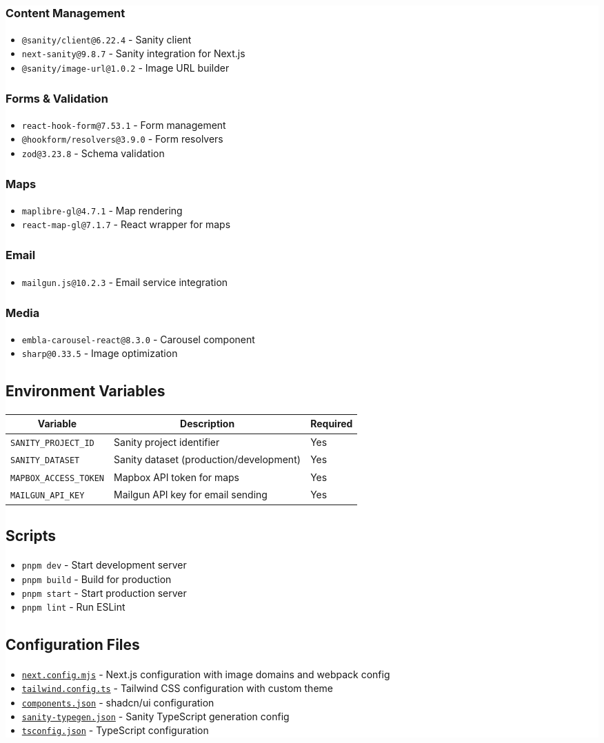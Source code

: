 ### Content Management

- `@sanity/client@6.22.4` - Sanity client
- `next-sanity@9.8.7` - Sanity integration for Next.js
- `@sanity/image-url@1.0.2` - Image URL builder

### Forms & Validation

- `react-hook-form@7.53.1` - Form management
- `@hookform/resolvers@3.9.0` - Form resolvers
- `zod@3.23.8` - Schema validation

### Maps

- `maplibre-gl@4.7.1` - Map rendering
- `react-map-gl@7.1.7` - React wrapper for maps

### Email

- `mailgun.js@10.2.3` - Email service integration

### Media

- `embla-carousel-react@8.3.0` - Carousel component
- `sharp@0.33.5` - Image optimization

## Environment Variables

| Variable              | Description                             | Required |
| --------------------- | --------------------------------------- | -------- |
| `SANITY_PROJECT_ID`   | Sanity project identifier               | Yes      |
| `SANITY_DATASET`      | Sanity dataset (production/development) | Yes      |
| `MAPBOX_ACCESS_TOKEN` | Mapbox API token for maps               | Yes      |
| `MAILGUN_API_KEY`     | Mailgun API key for email sending       | Yes      |

## Scripts

- `pnpm dev` - Start development server
- `pnpm build` - Build for production
- `pnpm start` - Start production server
- `pnpm lint` - Run ESLint

## Configuration Files

- [`next.config.mjs`](web/next.config.mjs:1) - Next.js configuration with image domains and webpack config
- [`tailwind.config.ts`](web/tailwind.config.ts:1) - Tailwind CSS configuration with custom theme
- [`components.json`](web/components.json:1) - shadcn/ui configuration
- [`sanity-typegen.json`](web/sanity-typegen.json:1) - Sanity TypeScript generation config
- [`tsconfig.json`](web/tsconfig.json:1) - TypeScript configuration
